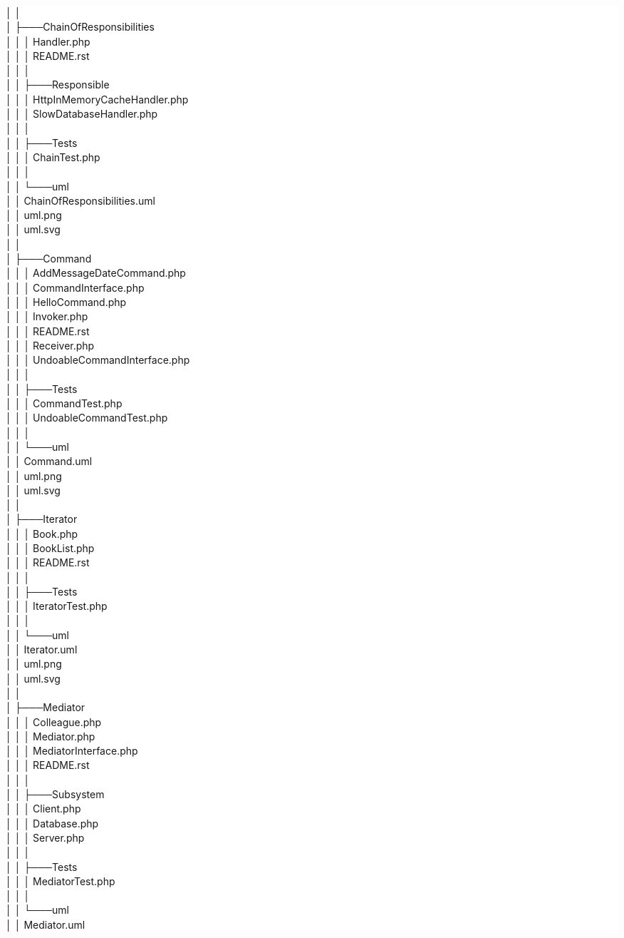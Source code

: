 │   │      
│   ├───ChainOfResponsibilities   
│   │   │   Handler.php   
│   │   │   README.rst   
│   │   │      
│   │   ├───Responsible   
│   │   │       HttpInMemoryCacheHandler.php   
│   │   │       SlowDatabaseHandler.php   
│   │   │          
│   │   ├───Tests   
│   │   │       ChainTest.php   
│   │   │          
│   │   └───uml   
│   │           ChainOfResponsibilities.uml   
│   │           uml.png   
│   │           uml.svg   
│   │              
│   ├───Command   
│   │   │   AddMessageDateCommand.php   
│   │   │   CommandInterface.php   
│   │   │   HelloCommand.php   
│   │   │   Invoker.php   
│   │   │   README.rst   
│   │   │   Receiver.php   
│   │   │   UndoableCommandInterface.php   
│   │   │      
│   │   ├───Tests   
│   │   │       CommandTest.php   
│   │   │       UndoableCommandTest.php   
│   │   │          
│   │   └───uml   
│   │           Command.uml   
│   │           uml.png   
│   │           uml.svg   
│   │              
│   ├───Iterator   
│   │   │   Book.php   
│   │   │   BookList.php   
│   │   │   README.rst   
│   │   │      
│   │   ├───Tests   
│   │   │       IteratorTest.php   
│   │   │          
│   │   └───uml   
│   │           Iterator.uml   
│   │           uml.png   
│   │           uml.svg   
│   │              
│   ├───Mediator   
│   │   │   Colleague.php   
│   │   │   Mediator.php   
│   │   │   MediatorInterface.php   
│   │   │   README.rst   
│   │   │      
│   │   ├───Subsystem   
│   │   │       Client.php   
│   │   │       Database.php   
│   │   │       Server.php   
│   │   │          
│   │   ├───Tests   
│   │   │       MediatorTest.php   
│   │   │          
│   │   └───uml   
│   │           Mediator.uml   